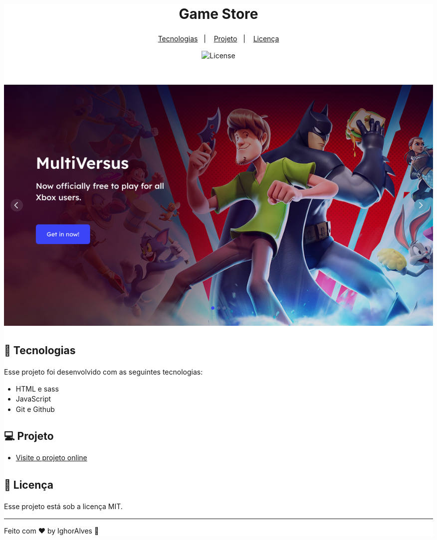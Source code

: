 <h1 align="center"> Game Store </h1>


<p align="center">
  <a href="#-tecnologias">Tecnologias</a>&nbsp;&nbsp;&nbsp;|&nbsp;&nbsp;&nbsp;
  <a href="#-projeto">Projeto</a>&nbsp;&nbsp;&nbsp;|&nbsp;&nbsp;&nbsp;
  <a href="#memo-licença">Licença</a>
</p>

<p align="center">
  <img alt="License" src="https://img.shields.io/static/v1?label=license&message=MIT&color=49AA26&labelColor=000000">
</p>

<br>

<p align="center">
  <img alt="projeto game store" src=".github/preview.jpg" width="100%">
</p>

## 🚀 Tecnologias

Esse projeto foi desenvolvido com as seguintes tecnologias:

- HTML e sass
- JavaScript
- Git e Github

## 💻 Projeto


- [Visite o projeto online](https://ighoralves.github.io/exstore/)


## :memo: Licença

Esse projeto está sob a licença MIT.

---

Feito com ♥ by IghorAlves :wave:

